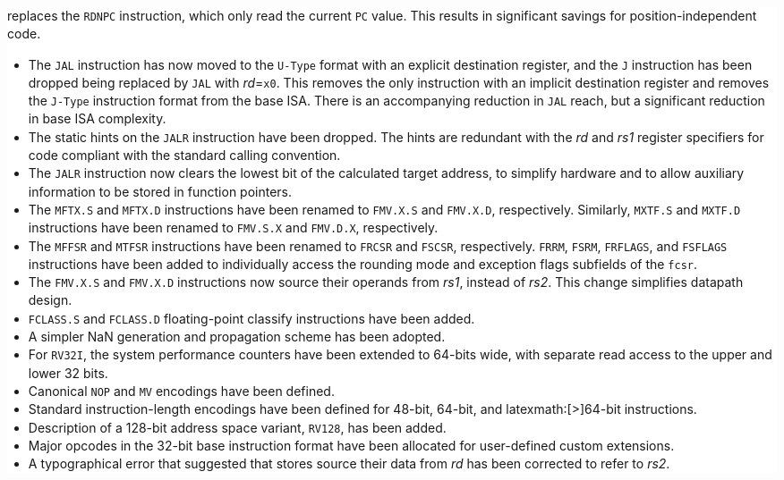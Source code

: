   replaces the `RDNPC` instruction, which only read the current `PC` value.
  This results in significant savings for position-independent code.
- The `JAL` instruction has now moved to the `U-Type` format with an
  explicit destination register, and the `J` instruction has been dropped
  being replaced by `JAL` with _rd_=`x0`. This removes the only instruction
  with an implicit destination register and removes the `J-Type` instruction
  format from the base ISA. There is an accompanying reduction in `JAL`
  reach, but a significant reduction in base ISA complexity.
- The static hints on the `JALR` instruction have been dropped. The hints
  are redundant with the _rd_ and _rs1_ register specifiers for code
  compliant with the standard calling convention.
- The `JALR` instruction now clears the lowest bit of the calculated
  target address, to simplify hardware and to allow auxiliary information
  to be stored in function pointers.
- The `MFTX.S` and `MFTX.D` instructions have been renamed to `FMV.X.S` and
  `FMV.X.D`, respectively. Similarly, `MXTF.S` and `MXTF.D` instructions have
  been renamed to `FMV.S.X` and `FMV.D.X`, respectively.
- The `MFFSR` and `MTFSR` instructions have been renamed to `FRCSR` and `FSCSR`,
  respectively. `FRRM`, `FSRM`, `FRFLAGS`, and `FSFLAGS` instructions have been
  added to individually access the rounding mode and exception flags
  subfields of the `fcsr`.
- The `FMV.X.S` and `FMV.X.D` instructions now source their operands from
  _rs1_, instead of _rs2_. This change simplifies datapath design.
- `FCLASS.S` and `FCLASS.D` floating-point classify instructions have been
  added.
- A simpler NaN generation and propagation scheme has been adopted.
- For `RV32I`, the system performance counters have been extended to
  64-bits wide, with separate read access to the upper and lower 32 bits.
- Canonical `NOP` and `MV` encodings have been defined.
- Standard instruction-length encodings have been defined for 48-bit,
  64-bit, and latexmath:[$>$]64-bit instructions.
- Description of a 128-bit address space variant, `RV128`, has been added.
- Major opcodes in the 32-bit base instruction format have been
  allocated for user-defined custom extensions.
- A typographical error that suggested that stores source their data
  from _rd_ has been corrected to refer to _rs2_.
